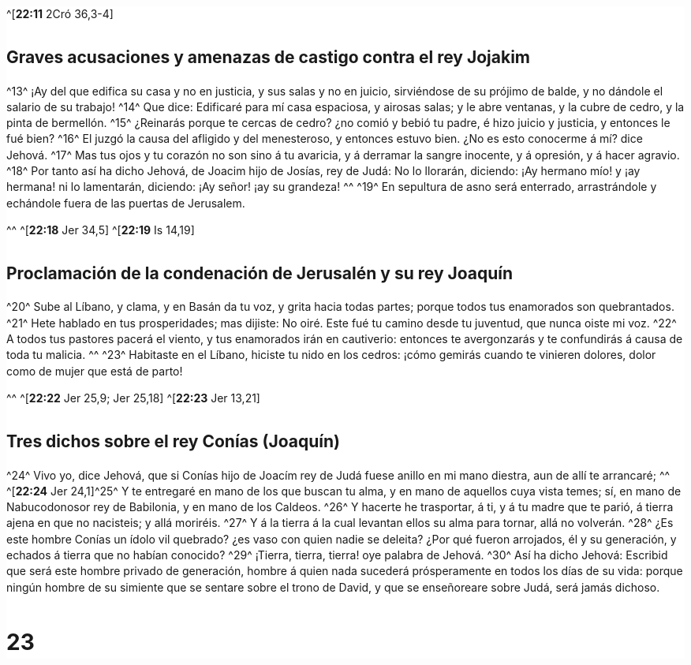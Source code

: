 ^[**22:11** 2Cró 36,3-4]

## Graves acusaciones y amenazas de castigo contra el rey Jojakim
^13^ ¡Ay del que edifica su casa y no en justicia, y sus salas y no en juicio, sirviéndose de su prójimo de balde, y no dándole el salario de su trabajo! ^14^ Que dice: Edificaré para mí casa espaciosa, y airosas salas; y le abre ventanas, y la cubre de cedro, y la pinta de bermellón. ^15^ ¿Reinarás porque te cercas de cedro? ¿no comió y bebió tu padre, é hizo juicio y justicia, y entonces le fué bien? ^16^ El juzgó la causa del afligido y del menesteroso, y entonces estuvo bien. ¿No es esto conocerme á mí? dice Jehová. ^17^ Mas tus ojos y tu corazón no son sino á tu avaricia, y á derramar la sangre inocente, y á opresión, y á hacer agravio. ^18^ Por tanto así ha dicho Jehová, de Joacim hijo de Josías, rey de Judá: No lo llorarán, diciendo: ¡Ay hermano mío! y ¡ay hermana! ni lo lamentarán, diciendo: ¡Ay señor! ¡ay su grandeza! ^^ ^19^ En sepultura de asno será enterrado, arrastrándole y echándole fuera de las puertas de Jerusalem. 

^^ 
^[**22:18** Jer 34,5] ^[**22:19** Is 14,19]

## Proclamación de la condenación de Jerusalén y su rey Joaquín
^20^ Sube al Líbano, y clama, y en Basán da tu voz, y grita hacia todas partes; porque todos tus enamorados son quebrantados. ^21^ Hete hablado en tus prosperidades; mas dijiste: No oiré. Este fué tu camino desde tu juventud, que nunca oiste mi voz. ^22^ A todos tus pastores pacerá el viento, y tus enamorados irán en cautiverio: entonces te avergonzarás y te confundirás á causa de toda tu malicia. ^^ ^23^ Habitaste en el Líbano, hiciste tu nido en los cedros: ¡cómo gemirás cuando te vinieren dolores, dolor como de mujer que está de parto! 

^^ 
^[**22:22** Jer 25,9; Jer 25,18] ^[**22:23** Jer 13,21]

## Tres dichos sobre el rey Conías (Joaquín)
^24^ Vivo yo, dice Jehová, que si Conías hijo de Joacím rey de Judá fuese anillo en mi mano diestra, aun de allí te arrancaré; 
^^ 
^[**22:24** Jer 24,1]^25^ Y te entregaré en mano de los que buscan tu alma, y en mano de aquellos cuya vista temes; sí, en mano de Nabucodonosor rey de Babilonia, y en mano de los Caldeos. ^26^ Y hacerte he trasportar, á ti, y á tu madre que te parió, á tierra ajena en que no nacisteis; y allá moriréis. ^27^ Y á la tierra á la cual levantan ellos su alma para tornar, allá no volverán. ^28^ ¿Es este hombre Conías un ídolo vil quebrado? ¿es vaso con quien nadie se deleita? ¿Por qué fueron arrojados, él y su generación, y echados á tierra que no habían conocido? ^29^ ¡Tierra, tierra, tierra! oye palabra de Jehová. ^30^ Así ha dicho Jehová: Escribid que será este hombre privado de generación, hombre á quien nada sucederá prósperamente en todos los días de su vida: porque ningún hombre de su simiente que se sentare sobre el trono de David, y que se enseñoreare sobre Judá, será jamás dichoso. 

# 23 
